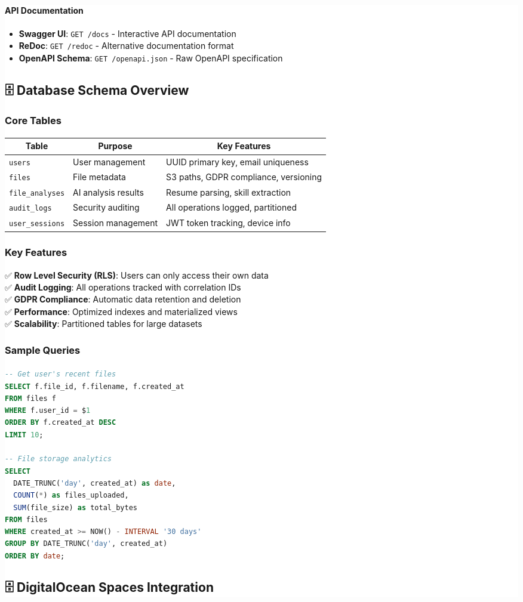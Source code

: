 #### API Documentation

- **Swagger UI**: `GET /docs` - Interactive API documentation
- **ReDoc**: `GET /redoc` - Alternative documentation format
- **OpenAPI Schema**: `GET /openapi.json` - Raw OpenAPI specification

## 🗄️ Database Schema Overview

### Core Tables

| Table | Purpose | Key Features |
|-------|---------|--------------|
| `users` | User management | UUID primary key, email uniqueness |
| `files` | File metadata | S3 paths, GDPR compliance, versioning |
| `file_analyses` | AI analysis results | Resume parsing, skill extraction |
| `audit_logs` | Security auditing | All operations logged, partitioned |
| `user_sessions` | Session management | JWT token tracking, device info |

### Key Features

✅ **Row Level Security (RLS)**: Users can only access their own data  
✅ **Audit Logging**: All operations tracked with correlation IDs  
✅ **GDPR Compliance**: Automatic data retention and deletion  
✅ **Performance**: Optimized indexes and materialized views  
✅ **Scalability**: Partitioned tables for large datasets  

### Sample Queries

```sql
-- Get user's recent files
SELECT f.file_id, f.filename, f.created_at 
FROM files f 
WHERE f.user_id = $1 
ORDER BY f.created_at DESC 
LIMIT 10;

-- File storage analytics
SELECT 
  DATE_TRUNC('day', created_at) as date,
  COUNT(*) as files_uploaded,
  SUM(file_size) as total_bytes
FROM files 
WHERE created_at >= NOW() - INTERVAL '30 days'
GROUP BY DATE_TRUNC('day', created_at)
ORDER BY date;
```

## 🗄️ DigitalOcean Spaces Integration
